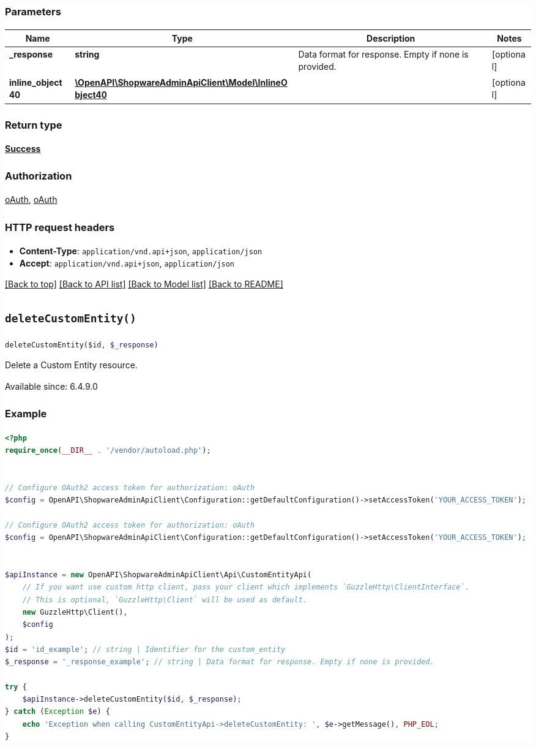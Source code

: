 ### Parameters

Name | Type | Description  | Notes
------------- | ------------- | ------------- | -------------
 **_response** | **string**| Data format for response. Empty if none is provided. | [optional]
 **inline_object40** | [**\OpenAPI\ShopwareAdminApiClient\Model\InlineObject40**](../Model/InlineObject40.md)|  | [optional]

### Return type

[**Success**](../Model/Success.md)

### Authorization

[oAuth](../../README.md#oAuth), [oAuth](../../README.md#oAuth)

### HTTP request headers

- **Content-Type**: `application/vnd.api+json`, `application/json`
- **Accept**: `application/vnd.api+json`, `application/json`

[[Back to top]](#) [[Back to API list]](../../README.md#endpoints)
[[Back to Model list]](../../README.md#models)
[[Back to README]](../../README.md)

## `deleteCustomEntity()`

```php
deleteCustomEntity($id, $_response)
```

Delete a Custom Entity resource.

Available since: 6.4.9.0

### Example

```php
<?php
require_once(__DIR__ . '/vendor/autoload.php');


// Configure OAuth2 access token for authorization: oAuth
$config = OpenAPI\ShopwareAdminApiClient\Configuration::getDefaultConfiguration()->setAccessToken('YOUR_ACCESS_TOKEN');

// Configure OAuth2 access token for authorization: oAuth
$config = OpenAPI\ShopwareAdminApiClient\Configuration::getDefaultConfiguration()->setAccessToken('YOUR_ACCESS_TOKEN');


$apiInstance = new OpenAPI\ShopwareAdminApiClient\Api\CustomEntityApi(
    // If you want use custom http client, pass your client which implements `GuzzleHttp\ClientInterface`.
    // This is optional, `GuzzleHttp\Client` will be used as default.
    new GuzzleHttp\Client(),
    $config
);
$id = 'id_example'; // string | Identifier for the custom_entity
$_response = '_response_example'; // string | Data format for response. Empty if none is provided.

try {
    $apiInstance->deleteCustomEntity($id, $_response);
} catch (Exception $e) {
    echo 'Exception when calling CustomEntityApi->deleteCustomEntity: ', $e->getMessage(), PHP_EOL;
}
```
